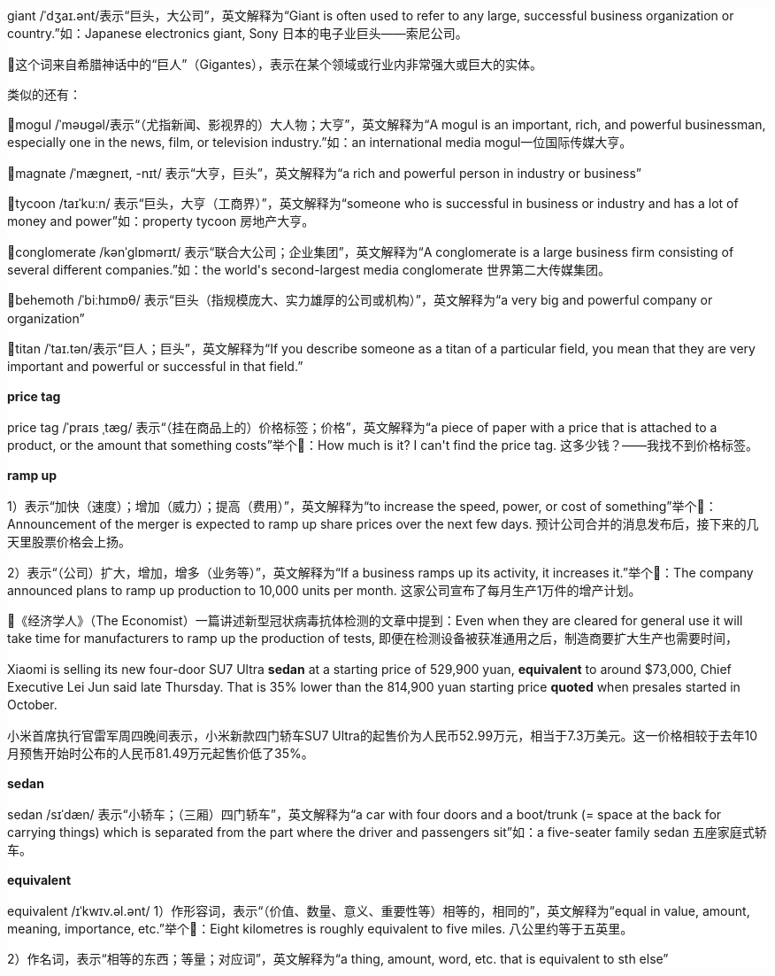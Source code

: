 giant /ˈdʒaɪ.ənt/表示“巨头，大公司”，英文解释为“Giant is often used to refer to any large, successful business organization or country.”如：Japanese electronics giant, Sony 日本的电子业巨头——索尼公司。

📍这个词来自希腊神话中的“巨人”（Gigantes），表示在某个领域或行业内非常强大或巨大的实体。

类似的还有：

📍mogul /ˈməʊɡəl/表示“（尤指新闻、影视界的）大人物；大亨”，英文解释为“A mogul is an important, rich, and powerful businessman, especially one in the news, film, or television industry.”如：an international media mogul一位国际传媒大亨。

📍magnate /ˈmæɡneɪt, -nɪt/ 表示“大亨，巨头”，英文解释为“a rich and powerful person in industry or business”

📍tycoon /taɪˈkuːn/ 表示“巨头，大亨（工商界）”，英文解释为“someone who is successful in business or industry and has a lot of money and power”如：property tycoon 房地产大亨。

📍conglomerate /kənˈglɒmərɪt/ 表示“联合大公司；企业集团”，英文解释为“A conglomerate is a large business firm consisting of several different companies.”如：the world's second-largest media conglomerate 世界第二大传媒集团。

📍behemoth /ˈbiːhɪmɒθ/ 表示“巨头（指规模庞大、实力雄厚的公司或机构）”，英文解释为“a very big and powerful company or organization”

📍titan /ˈtaɪ.tən/表示“巨人；巨头”，英文解释为“If you describe someone as a titan of a particular field, you mean that they are very important and powerful or successful in that field.”

**price tag**

price tag /ˈpraɪs ˌtæɡ/ 表示“（挂在商品上的）价格标签；价格”，英文解释为“a piece of paper with a price that is attached to a product, or the amount that something costs”举个🌰：How much is it? I can't find the price tag. 这多少钱？——我找不到价格标签。

**ramp up**

1）表示“加快（速度）；增加（威力）；提高（费用）”，英文解释为“to increase the speed, power, or cost of something”举个🌰：Announcement of the merger is expected to ramp up share prices over the next few days. 预计公司合并的消息发布后，接下来的几天里股票价格会上扬。

2）表示“（公司）扩大，增加，增多（业务等）”，英文解释为“If a business ramps up its activity, it increases it.”举个🌰：The company announced plans to ramp up production to 10,000 units per month. 这家公司宣布了每月生产1万件的增产计划。

📍《经济学人》（The Economist）一篇讲述新型冠状病毒抗体检测的文章中提到：Even when they are cleared for general use it will take time for manufacturers to ramp up the production of tests, 即便在检测设备被获准通用之后，制造商要扩大生产也需要时间，

Xiaomi is selling its new four-door SU7 Ultra **sedan** at a starting price of 529,900 yuan, **equivalent** to around $73,000, Chief Executive Lei Jun said late Thursday. That is 35% lower than the 814,900 yuan starting price **quoted** when presales started in October.

小米首席执行官雷军周四晚间表示，小米新款四门轿车SU7 Ultra的起售价为人民币52.99万元，相当于7.3万美元。这一价格相较于去年10月预售开始时公布的人民币81.49万元起售价低了35%。

**sedan**

sedan /sɪˈdæn/ 表示“小轿车；（三厢）四门轿车”，英文解释为“a car with four doors and a boot/trunk (= space at the back for carrying things) which is separated from the part where the driver and passengers sit”如：a five-seater family sedan 五座家庭式轿车。

**equivalent**

equivalent /ɪˈkwɪv.əl.ənt/ 1）作形容词，表示“（价值、数量、意义、重要性等）相等的，相同的”，英文解释为“equal in value, amount, meaning, importance, etc.”举个🌰：Eight kilometres is roughly equivalent to five miles. 八公里约等于五英里。

2）作名词，表示“相等的东西；等量；对应词”，英文解释为“a thing, amount, word, etc. that is equivalent to sth else”
